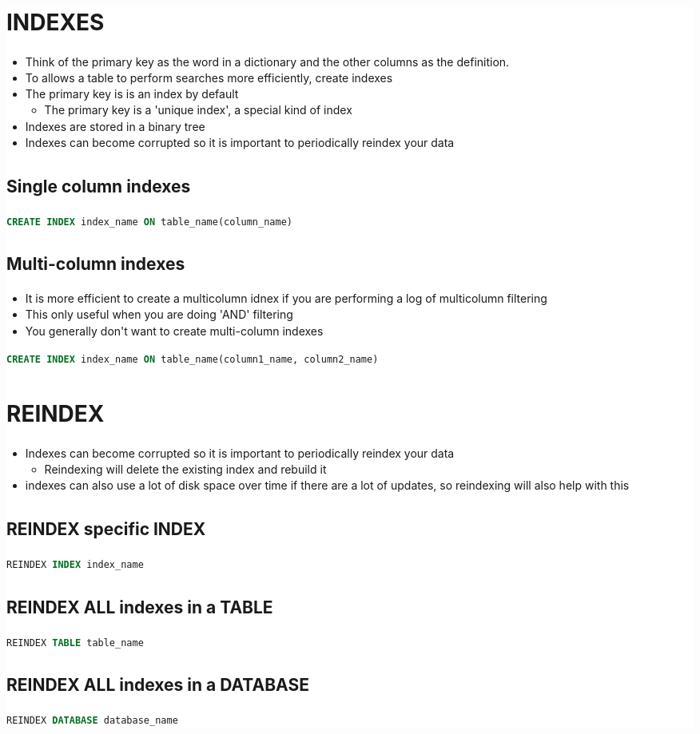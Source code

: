 # INDEXES

- Think of the primary key as the word in a dictionary and the other columns as the definition.
- To allows a table to perform searches more efficiently, create indexes
- The primary key is is an index by default
  - The primary key is a 'unique index', a special kind of index
- Indexes are stored in a binary tree
- Indexes can become corrupted so it is important to periodically reindex your data

## Single column indexes

```sql
CREATE INDEX index_name ON table_name(column_name)
```

## Multi-column indexes

- It is more efficient to create a multicolumn idnex if you are performing a log of multicolumn filtering
- This only useful when you are doing 'AND' filtering
- You generally don't want to create multi-column indexes

```sql
CREATE INDEX index_name ON table_name(column1_name, column2_name)
```

# REINDEX

- Indexes can become corrupted so it is important to periodically reindex your data
  - Reindexing will delete the existing index and rebuild it
- indexes can also use a lot of disk space over time if there are a lot of updates, so reindexing will also help with this

## REINDEX specific INDEX

```sql
REINDEX INDEX index_name
```

## REINDEX ALL indexes in a TABLE

```sql
REINDEX TABLE table_name
```

## REINDEX ALL indexes in a DATABASE

```sql
REINDEX DATABASE database_name
```

